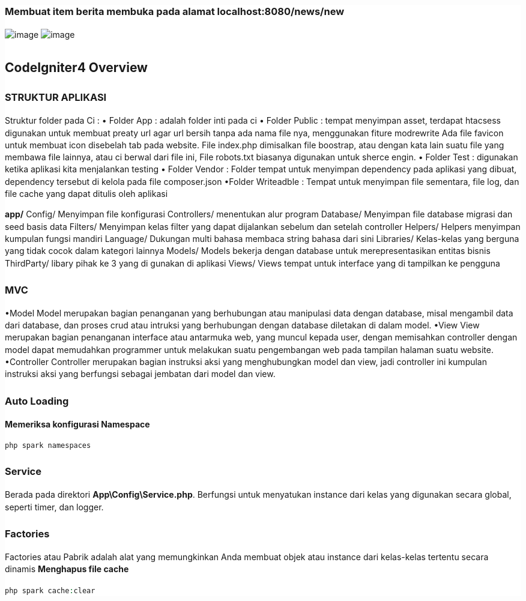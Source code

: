### **Membuat item berita membuka pada alamat localhost:8080/news/new**
<img width="328" alt="image" src="https://github.com/indahkurniawati19/TUGAS1-PBF/assets/134476013/1117ec77-fd0e-4fdb-9ece-25c11c55201b">
<img width="333" alt="image" src="https://github.com/indahkurniawati19/TUGAS1-PBF/assets/134476013/0c549907-e474-4fcb-87cb-1d19ec14d660">

## CodeIgniter4 Overview
### **STRUKTUR APLIKASI**
Struktur folder pada Ci :
• Folder App : adalah folder inti pada ci 
• Folder Public : tempat menyimpan asset,  terdapat htacsess digunakan untuk membuat preaty url  agar url bersih tanpa ada nama file nya, menggunakan fiture modrewrite
Ada file favicon untuk membuat icon disebelah tab pada website. File index.php dimisalkan  file boostrap, atau dengan kata lain suatu file yang membawa file lainnya, atau ci berwal dari file ini, File robots.txt biasanya digunakan untuk sherce engin. 
• Folder Test : digunakan ketika aplikasi kita menjalankan testing 
• Folder Vendor : Folder tempat untuk menyimpan dependency pada aplikasi yang dibuat, dependency tersebut di kelola pada file composer.json
•Folder Writeadble : Tempat untuk menyimpan file sementara, file log, dan file cache yang dapat ditulis oleh aplikasi

**app/**
    Config/         Menyimpan file konfigurasi
    Controllers/    menentukan alur program
    Database/       Menyimpan file database migrasi dan seed basis data
    Filters/        Menyimpan kelas filter yang dapat dijalankan sebelum dan setelah controller
    Helpers/        Helpers menyimpan kumpulan fungsi mandiri
    Language/       Dukungan multi bahasa membaca string bahasa dari sini
    Libraries/      Kelas-kelas yang berguna yang tidak cocok dalam kategori lainnya
    Models/         Models bekerja dengan database untuk merepresentasikan entitas bisnis
    ThirdParty/     libary pihak ke 3 yang di gunakan di aplikasi 
    Views/          Views tempat untuk interface yang di tampilkan ke pengguna
### **MVC**
•Model
Model merupakan bagian penanganan yang berhubungan atau manipulasi data dengan database, misal mengambil data dari database, dan proses crud atau intruksi yang berhubungan dengan database diletakan di dalam model.
•View
View merupakan bagian penanganan interface atau antarmuka web, yang muncul kepada user, dengan memisahkan controller dengan model dapat memudahkan programmer untuk melakukan suatu pengembangan web pada tampilan halaman suatu website.
•Controller
Controller merupakan bagian instruksi aksi yang menghubungkan model dan view, jadi controller ini kumpulan instruksi aksi yang berfungsi sebagai jembatan dari model dan view.
### **Auto Loading**
**Memeriksa konfigurasi Namespace**
```php
php spark namespaces
```
### **Service**
Berada pada direktori **App\Config\Service.php**. Berfungsi untuk menyatukan instance dari kelas yang digunakan secara global, seperti timer, dan logger.
### **Factories**
Factories atau Pabrik adalah alat yang memungkinkan Anda membuat objek atau instance dari kelas-kelas tertentu secara dinamis
**Menghapus file cache**
```php
php spark cache:clear
```

